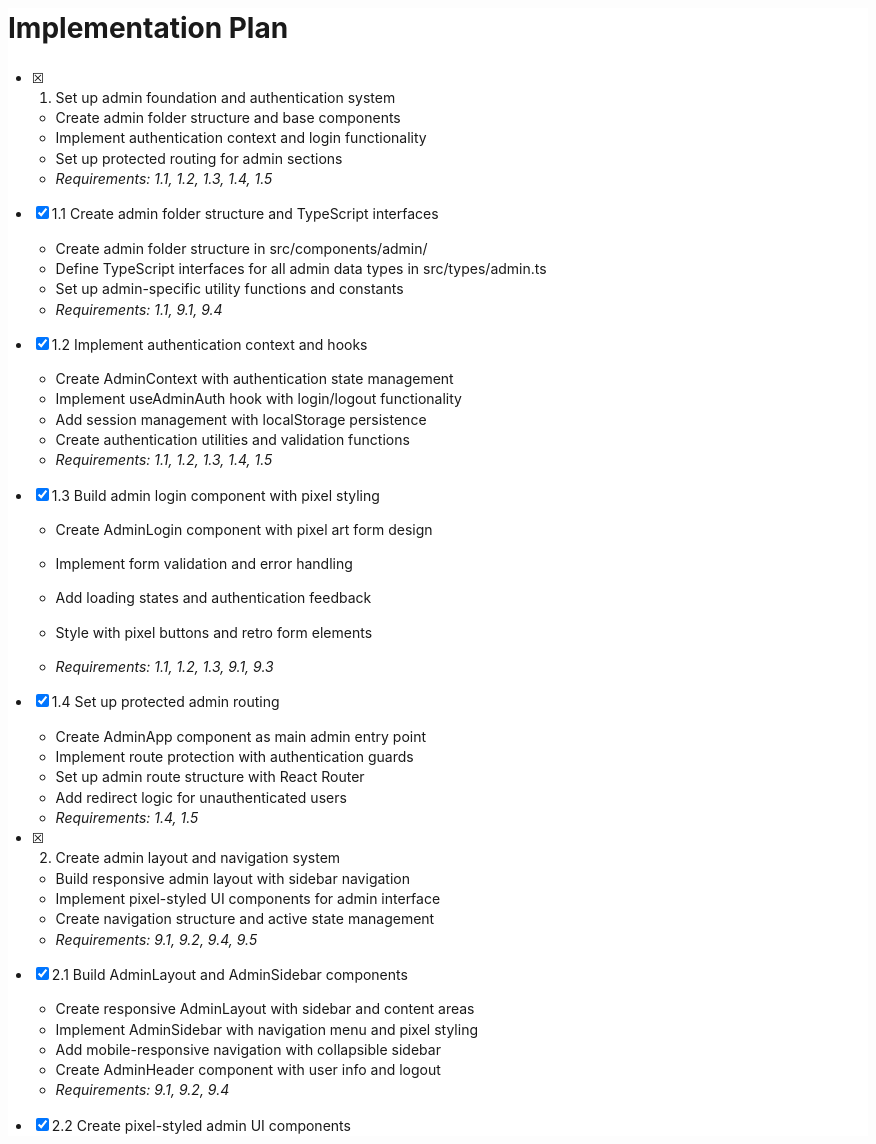 # Implementation Plan

- [x] 1. Set up admin foundation and authentication system

  - Create admin folder structure and base components
  - Implement authentication context and login functionality
  - Set up protected routing for admin sections
  - _Requirements: 1.1, 1.2, 1.3, 1.4, 1.5_

- [x] 1.1 Create admin folder structure and TypeScript interfaces

  - Create admin folder structure in src/components/admin/
  - Define TypeScript interfaces for all admin data types in src/types/admin.ts
  - Set up admin-specific utility functions and constants
  - _Requirements: 1.1, 9.1, 9.4_

- [x] 1.2 Implement authentication context and hooks

  - Create AdminContext with authentication state management
  - Implement useAdminAuth hook with login/logout functionality
  - Add session management with localStorage persistence
  - Create authentication utilities and validation functions
  - _Requirements: 1.1, 1.2, 1.3, 1.4, 1.5_

- [x] 1.3 Build admin login component with pixel styling

  - Create AdminLogin component with pixel art form design
  - Implement form validation and error handling
  - Add loading states and authentication feedback
  - Style with pixel buttons and retro form elements

  - _Requirements: 1.1, 1.2, 1.3, 9.1, 9.3_

- [x] 1.4 Set up protected admin routing

  - Create AdminApp component as main admin entry point
  - Implement route protection with authentication guards
  - Set up admin route structure with React Router
  - Add redirect logic for unauthenticated users
  - _Requirements: 1.4, 1.5_

- [x] 2. Create admin layout and navigation system

  - Build responsive admin layout with sidebar navigation
  - Implement pixel-styled UI components for admin interface
  - Create navigation structure and active state management
  - _Requirements: 9.1, 9.2, 9.4, 9.5_

- [x] 2.1 Build AdminLayout and AdminSidebar components

  - Create responsive AdminLayout with sidebar and content areas
  - Implement AdminSidebar with navigation menu and pixel styling
  - Add mobile-responsive navigation with collapsible sidebar
  - Create AdminHeader component with user info and logout
  - _Requirements: 9.1, 9.2, 9.4_

- [x] 2.2 Create pixel-styled admin UI components

